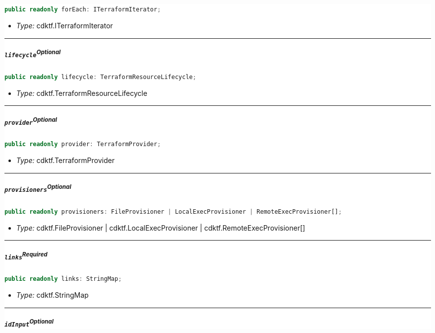 ```typescript
public readonly forEach: ITerraformIterator;
```

- *Type:* cdktf.ITerraformIterator

---

##### `lifecycle`<sup>Optional</sup> <a name="lifecycle" id="@cdktf/provider-opentelekomcloud.identityMappingV3.IdentityMappingV3.property.lifecycle"></a>

```typescript
public readonly lifecycle: TerraformResourceLifecycle;
```

- *Type:* cdktf.TerraformResourceLifecycle

---

##### `provider`<sup>Optional</sup> <a name="provider" id="@cdktf/provider-opentelekomcloud.identityMappingV3.IdentityMappingV3.property.provider"></a>

```typescript
public readonly provider: TerraformProvider;
```

- *Type:* cdktf.TerraformProvider

---

##### `provisioners`<sup>Optional</sup> <a name="provisioners" id="@cdktf/provider-opentelekomcloud.identityMappingV3.IdentityMappingV3.property.provisioners"></a>

```typescript
public readonly provisioners: FileProvisioner | LocalExecProvisioner | RemoteExecProvisioner[];
```

- *Type:* cdktf.FileProvisioner | cdktf.LocalExecProvisioner | cdktf.RemoteExecProvisioner[]

---

##### `links`<sup>Required</sup> <a name="links" id="@cdktf/provider-opentelekomcloud.identityMappingV3.IdentityMappingV3.property.links"></a>

```typescript
public readonly links: StringMap;
```

- *Type:* cdktf.StringMap

---

##### `idInput`<sup>Optional</sup> <a name="idInput" id="@cdktf/provider-opentelekomcloud.identityMappingV3.IdentityMappingV3.property.idInput"></a>
